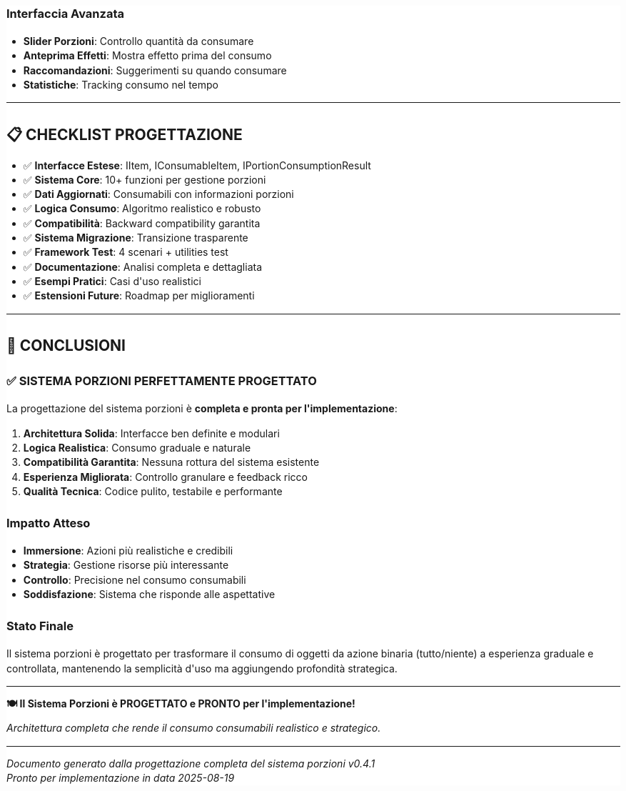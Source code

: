 ### **Interfaccia Avanzata**
- **Slider Porzioni**: Controllo quantità da consumare
- **Anteprima Effetti**: Mostra effetto prima del consumo
- **Raccomandazioni**: Suggerimenti su quando consumare
- **Statistiche**: Tracking consumo nel tempo

---

## 📋 **CHECKLIST PROGETTAZIONE**

- ✅ **Interfacce Estese**: IItem, IConsumableItem, IPortionConsumptionResult
- ✅ **Sistema Core**: 10+ funzioni per gestione porzioni
- ✅ **Dati Aggiornati**: Consumabili con informazioni porzioni
- ✅ **Logica Consumo**: Algoritmo realistico e robusto
- ✅ **Compatibilità**: Backward compatibility garantita
- ✅ **Sistema Migrazione**: Transizione trasparente
- ✅ **Framework Test**: 4 scenari + utilities test
- ✅ **Documentazione**: Analisi completa e dettagliata
- ✅ **Esempi Pratici**: Casi d'uso realistici
- ✅ **Estensioni Future**: Roadmap per miglioramenti

---

## 🎯 **CONCLUSIONI**

### **✅ SISTEMA PORZIONI PERFETTAMENTE PROGETTATO**

La progettazione del sistema porzioni è **completa e pronta per l'implementazione**:

1. **Architettura Solida**: Interfacce ben definite e modulari
2. **Logica Realistica**: Consumo graduale e naturale
3. **Compatibilità Garantita**: Nessuna rottura del sistema esistente
4. **Esperienza Migliorata**: Controllo granulare e feedback ricco
5. **Qualità Tecnica**: Codice pulito, testabile e performante

### **Impatto Atteso**
- **Immersione**: Azioni più realistiche e credibili
- **Strategia**: Gestione risorse più interessante
- **Controllo**: Precisione nel consumo consumabili
- **Soddisfazione**: Sistema che risponde alle aspettative

### **Stato Finale**
Il sistema porzioni è progettato per trasformare il consumo di oggetti da azione binaria (tutto/niente) a esperienza graduale e controllata, mantenendo la semplicità d'uso ma aggiungendo profondità strategica.

---

**🍽️ Il Sistema Porzioni è PROGETTATO e PRONTO per l'implementazione!**

*Architettura completa che rende il consumo consumabili realistico e strategico.*

---

*Documento generato dalla progettazione completa del sistema porzioni v0.4.1*  
*Pronto per implementazione in data 2025-08-19*